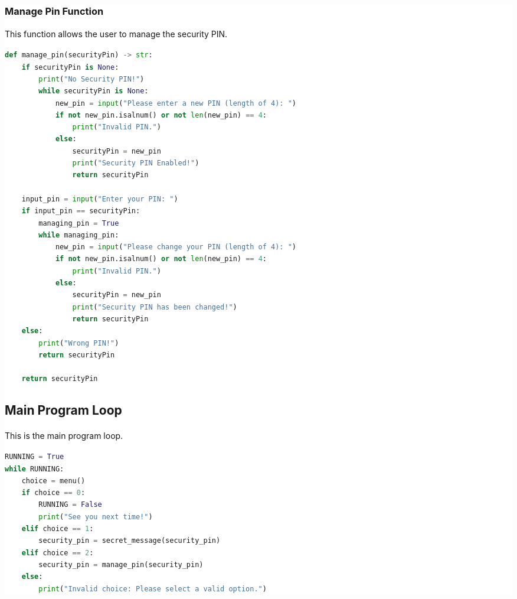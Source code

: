 ### Manage Pin Function

This function allows the user to manage the security PIN.

```python
def manage_pin(securityPin) -> str:
    if securityPin is None:
        print("No Security PIN!")
        while securityPin is None:
            new_pin = input("Please enter a new PIN (length of 4): ")
            if not new_pin.isalnum() or not len(new_pin) == 4:
                print("Invalid PIN.")
            else:
                securityPin = new_pin
                print("Security PIN Enabled!")
                return securityPin

    input_pin = input("Enter your PIN: ")
    if input_pin == securityPin:
        managing_pin = True
        while managing_pin:
            new_pin = input("Please change your PIN (length of 4): ")
            if not new_pin.isalnum() or not len(new_pin) == 4:
                print("Invalid PIN.")
            else:
                securityPin = new_pin
                print("Security PIN has been changed!")
                return securityPin
    else:
        print("Wrong PIN!")
        return securityPin

    return securityPin
```

## Main Program Loop

This is the main program loop.

```python
RUNNING = True
while RUNNING:
    choice = menu()
    if choice == 0:
        RUNNING = False
        print("See you next time!")
    elif choice == 1:
        security_pin = secret_message(security_pin)
    elif choice == 2:
        security_pin = manage_pin(security_pin)
    else:
        print("Invalid choice: Please select a valid option.")
```
